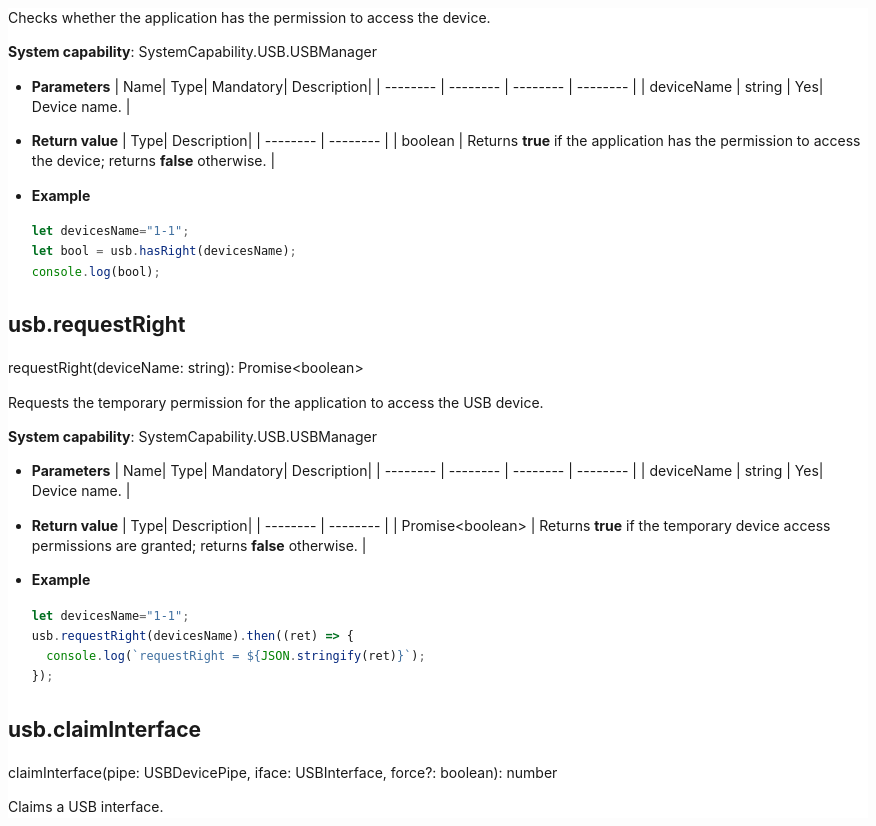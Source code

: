Checks whether the application has the permission to access the device.

**System capability**: SystemCapability.USB.USBManager

- **Parameters**
  | Name| Type| Mandatory| Description|
  | -------- | -------- | -------- | -------- |
  | deviceName | string | Yes| Device name. |

- **Return value**
  | Type| Description|
  | -------- | -------- |
  | boolean | Returns **true** if the application has the permission to access the device; returns **false** otherwise. |

- **Example**
  ```js
  let devicesName="1-1";
  let bool = usb.hasRight(devicesName);
  console.log(bool);
  ```


## usb.requestRight

requestRight(deviceName: string): Promise&lt;boolean&gt;

Requests the temporary permission for the application to access the USB device.

**System capability**: SystemCapability.USB.USBManager

- **Parameters**
  | Name| Type| Mandatory| Description|
  | -------- | -------- | -------- | -------- |
  | deviceName | string | Yes| Device name. |

- **Return value**
  | Type| Description|
  | -------- | -------- |
  | Promise&lt;boolean&gt; | Returns **true** if the temporary device access permissions are granted; returns **false** otherwise. |

- **Example**
  ```js
  let devicesName="1-1";
  usb.requestRight(devicesName).then((ret) => {
    console.log(`requestRight = ${JSON.stringify(ret)}`);
  });
  ```

## usb.claimInterface

claimInterface(pipe: USBDevicePipe, iface: USBInterface, force?: boolean): number

Claims a USB interface.
